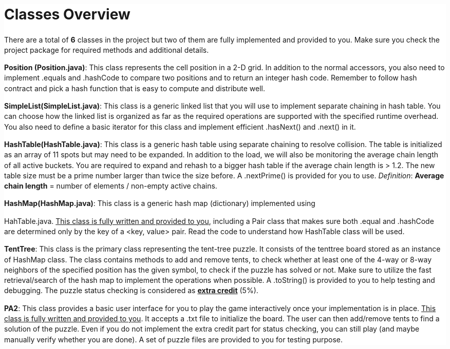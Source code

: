 <h1>Classes Overview <u> </u></h1>




There are a total of <strong>6</strong> classes in the project but two of them are fully implemented and provided to you. Make sure you check the project package for required methods and additional details.




<strong>Position (Position.java)</strong>: This class represents the cell position in a 2-D grid. In addition to the normal accessors, you also need to implement .equals and .hashCode to compare two positions and to return an integer hash code.  Remember to follow hash contract and pick a hash function that is easy to compute and distribute well.

<strong> </strong>

<strong>SimpleList(SimpleList.java)</strong>: This class is a generic linked list that you will use to implement separate chaining in hash table. You can choose how the linked list is organized as far as the required operations are supported with the specified runtime overhead.  You also need to define a basic iterator for this class and implement efficient .hasNext() and .next() in it.




<strong>HashTable(HashTable.java)</strong>: This class is a generic hash table using separate chaining to resolve collision. The table is initialized as an array of 11 spots but may need to be expanded.  In addition to the load, we will also be monitoring the average chain length of all active buckets.  You are required to expand and rehash to a bigger hash table if the average chain length is &gt; 1.2.  The new table size must be a prime number larger than twice the size before.  A .nextPrime() is provided for you to use. <em>Definition</em>: <strong>Average chain length</strong> = number of elements / non-empty active chains.




<strong>HashMap(HashMap.java)</strong>: This class is a generic hash map (dictionary) implemented using

HahTable.java.  <u>This class is fully written and provided to you</u>, including a Pair class that makes sure both .equal and .hashCode are determined only by the key of a &lt;key, value&gt; pair.  Read the code to understand how HashTable class will be used.




<strong>TentTree</strong>: This class is the primary class representing the tent-tree puzzle. It consists of the tenttree board stored as an instance of HashMap class. The class contains methods to add and remove tents, to check whether at least one of the 4-way or 8-way neighbors of the specified position has the given symbol, to check if the puzzle has solved or not. Make sure to utilize the fast retrieval/search of the hash map to implement the operations when possible. A .toString() is provided to you to help testing and debugging.  The puzzle status checking is considered as <strong><u>extra credit</u></strong> (5%).




<strong>PA2</strong>: This class provides a basic user interface for you to play the game interactively once your implementation is in place.  <u>This class is fully written and provided to you</u>. It accepts a .txt file to initialize the board.  The user can then add/remove tents to find a solution of the puzzle.  Even if you do not implement the extra credit part for status checking, you can still play (and maybe manually verify whether you are done).  A set of puzzle files are provided to you for testing purpose.
